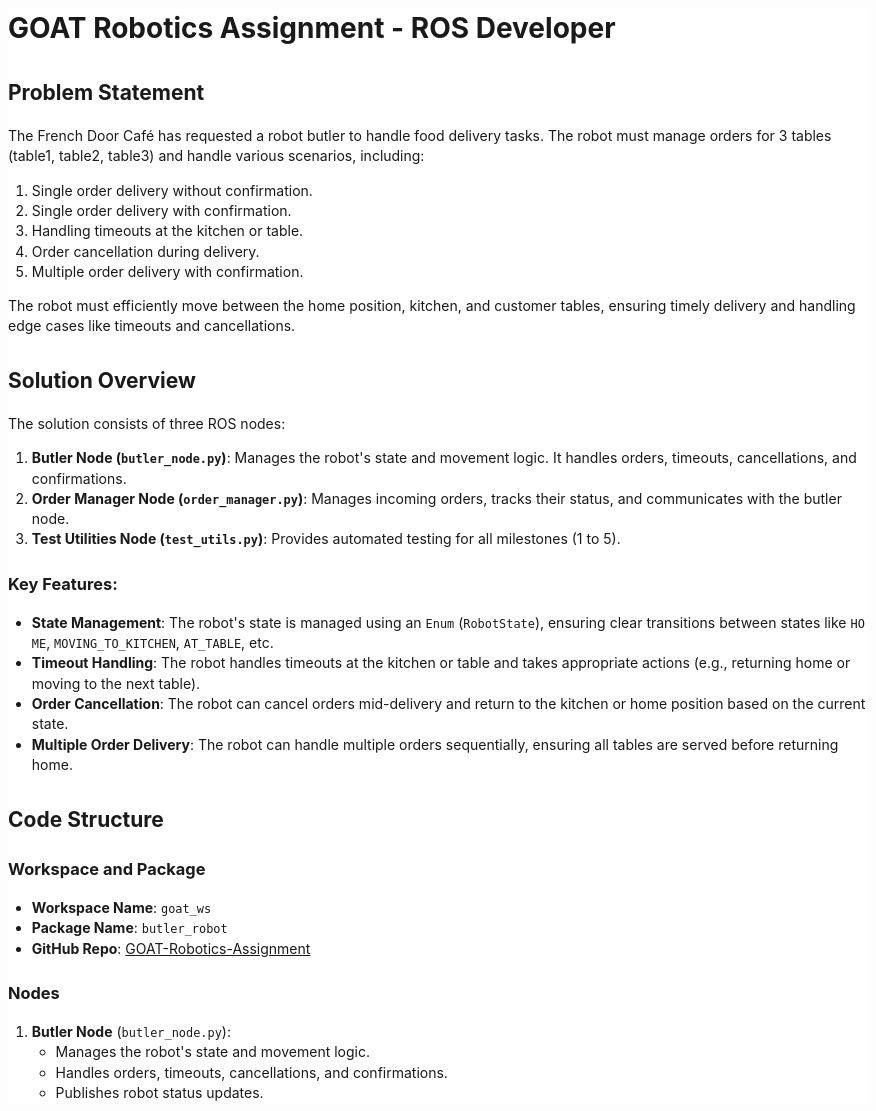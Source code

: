 # GOAT Robotics Assignment - ROS Developer

## Problem Statement

The French Door Café has requested a robot butler to handle food delivery tasks. The robot must manage orders for 3 tables (table1, table2, table3) and handle various scenarios, including:

1. Single order delivery without confirmation.
2. Single order delivery with confirmation.
3. Handling timeouts at the kitchen or table.
4. Order cancellation during delivery.
5. Multiple order delivery with confirmation.

The robot must efficiently move between the home position, kitchen, and customer tables, ensuring timely delivery and handling edge cases like timeouts and cancellations.

## Solution Overview

The solution consists of three ROS nodes:

1. **Butler Node (`butler_node.py`)**: Manages the robot's state and movement logic. It handles orders, timeouts, cancellations, and confirmations.
2. **Order Manager Node (`order_manager.py`)**: Manages incoming orders, tracks their status, and communicates with the butler node.
3. **Test Utilities Node (`test_utils.py`)**: Provides automated testing for all milestones (1 to 5).

### Key Features:
- **State Management**: The robot's state is managed using an `Enum` (`RobotState`), ensuring clear transitions between states like `HOME`, `MOVING_TO_KITCHEN`, `AT_TABLE`, etc.
- **Timeout Handling**: The robot handles timeouts at the kitchen or table and takes appropriate actions (e.g., returning home or moving to the next table).
- **Order Cancellation**: The robot can cancel orders mid-delivery and return to the kitchen or home position based on the current state.
- **Multiple Order Delivery**: The robot can handle multiple orders sequentially, ensuring all tables are served before returning home.

## Code Structure

### Workspace and Package
- **Workspace Name**: `goat_ws`
- **Package Name**: `butler_robot`
- **GitHub Repo**: [GOAT-Robotics-Assignment](https://github.com/Varun-Ajith/GOAT-Robotics-Assignment)

### Nodes
1. **Butler Node** (`butler_node.py`):
   - Manages the robot's state and movement logic.
   - Handles orders, timeouts, cancellations, and confirmations.
   - Publishes robot status updates.
